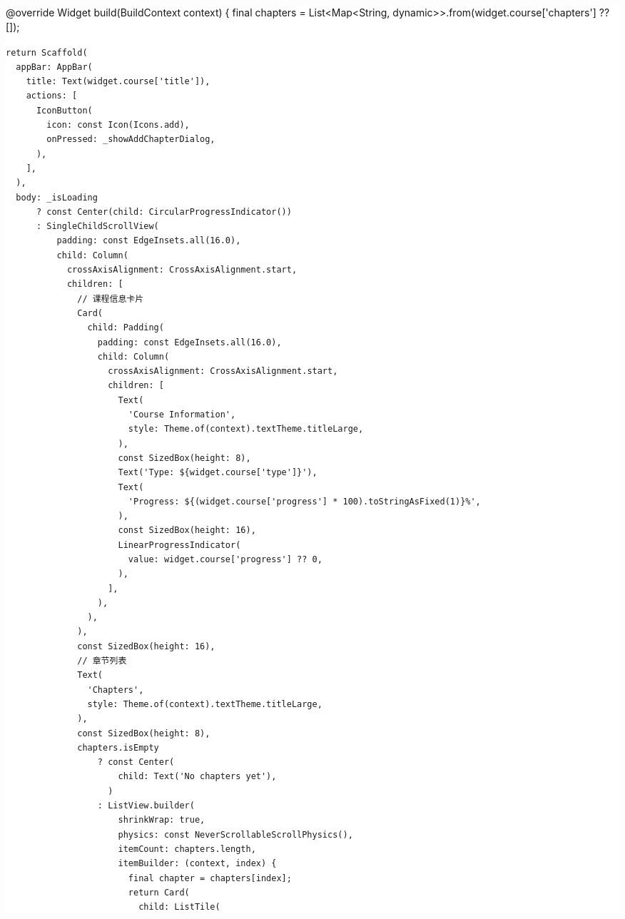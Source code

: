   @override
  Widget build(BuildContext context) {
    final chapters = List<Map<String, dynamic>>.from(widget.course['chapters'] ?? []);

    return Scaffold(
      appBar: AppBar(
        title: Text(widget.course['title']),
        actions: [
          IconButton(
            icon: const Icon(Icons.add),
            onPressed: _showAddChapterDialog,
          ),
        ],
      ),
      body: _isLoading
          ? const Center(child: CircularProgressIndicator())
          : SingleChildScrollView(
              padding: const EdgeInsets.all(16.0),
              child: Column(
                crossAxisAlignment: CrossAxisAlignment.start,
                children: [
                  // 课程信息卡片
                  Card(
                    child: Padding(
                      padding: const EdgeInsets.all(16.0),
                      child: Column(
                        crossAxisAlignment: CrossAxisAlignment.start,
                        children: [
                          Text(
                            'Course Information',
                            style: Theme.of(context).textTheme.titleLarge,
                          ),
                          const SizedBox(height: 8),
                          Text('Type: ${widget.course['type']}'),
                          Text(
                            'Progress: ${(widget.course['progress'] * 100).toStringAsFixed(1)}%',
                          ),
                          const SizedBox(height: 16),
                          LinearProgressIndicator(
                            value: widget.course['progress'] ?? 0,
                          ),
                        ],
                      ),
                    ),
                  ),
                  const SizedBox(height: 16),
                  // 章节列表
                  Text(
                    'Chapters',
                    style: Theme.of(context).textTheme.titleLarge,
                  ),
                  const SizedBox(height: 8),
                  chapters.isEmpty
                      ? const Center(
                          child: Text('No chapters yet'),
                        )
                      : ListView.builder(
                          shrinkWrap: true,
                          physics: const NeverScrollableScrollPhysics(),
                          itemCount: chapters.length,
                          itemBuilder: (context, index) {
                            final chapter = chapters[index];
                            return Card(
                              child: ListTile(